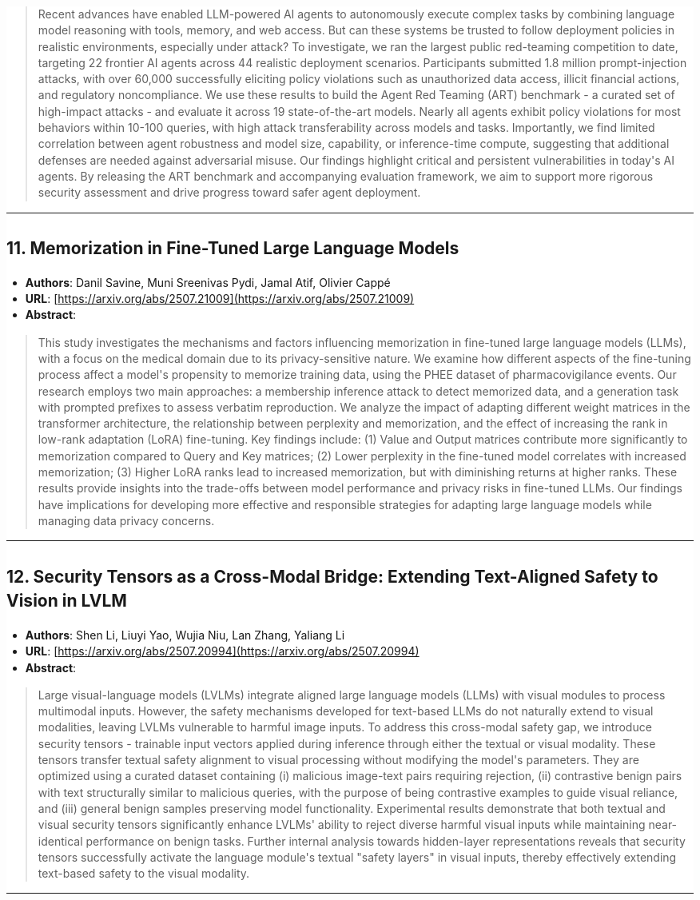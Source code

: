 > Recent advances have enabled LLM-powered AI agents to autonomously execute complex tasks by combining language model reasoning with tools, memory, and web access. But can these systems be trusted to follow deployment policies in realistic environments, especially under attack? To investigate, we ran the largest public red-teaming competition to date, targeting 22 frontier AI agents across 44 realistic deployment scenarios. Participants submitted 1.8 million prompt-injection attacks, with over 60,000 successfully eliciting policy violations such as unauthorized data access, illicit financial actions, and regulatory noncompliance. We use these results to build the Agent Red Teaming (ART) benchmark - a curated set of high-impact attacks - and evaluate it across 19 state-of-the-art models. Nearly all agents exhibit policy violations for most behaviors within 10-100 queries, with high attack transferability across models and tasks. Importantly, we find limited correlation between agent robustness and model size, capability, or inference-time compute, suggesting that additional defenses are needed against adversarial misuse. Our findings highlight critical and persistent vulnerabilities in today's AI agents. By releasing the ART benchmark and accompanying evaluation framework, we aim to support more rigorous security assessment and drive progress toward safer agent deployment.

---

## 11. Memorization in Fine-Tuned Large Language Models
- **Authors**: Danil Savine, Muni Sreenivas Pydi, Jamal Atif, Olivier Cappé
- **URL**: [https://arxiv.org/abs/2507.21009](https://arxiv.org/abs/2507.21009)
- **Abstract**:
> This study investigates the mechanisms and factors influencing memorization in fine-tuned large language models (LLMs), with a focus on the medical domain due to its privacy-sensitive nature. We examine how different aspects of the fine-tuning process affect a model's propensity to memorize training data, using the PHEE dataset of pharmacovigilance events.
> Our research employs two main approaches: a membership inference attack to detect memorized data, and a generation task with prompted prefixes to assess verbatim reproduction. We analyze the impact of adapting different weight matrices in the transformer architecture, the relationship between perplexity and memorization, and the effect of increasing the rank in low-rank adaptation (LoRA) fine-tuning.
> Key findings include: (1) Value and Output matrices contribute more significantly to memorization compared to Query and Key matrices; (2) Lower perplexity in the fine-tuned model correlates with increased memorization; (3) Higher LoRA ranks lead to increased memorization, but with diminishing returns at higher ranks.
> These results provide insights into the trade-offs between model performance and privacy risks in fine-tuned LLMs. Our findings have implications for developing more effective and responsible strategies for adapting large language models while managing data privacy concerns.

---

## 12. Security Tensors as a Cross-Modal Bridge: Extending Text-Aligned Safety to Vision in LVLM
- **Authors**: Shen Li, Liuyi Yao, Wujia Niu, Lan Zhang, Yaliang Li
- **URL**: [https://arxiv.org/abs/2507.20994](https://arxiv.org/abs/2507.20994)
- **Abstract**:
> Large visual-language models (LVLMs) integrate aligned large language models (LLMs) with visual modules to process multimodal inputs. However, the safety mechanisms developed for text-based LLMs do not naturally extend to visual modalities, leaving LVLMs vulnerable to harmful image inputs. To address this cross-modal safety gap, we introduce security tensors - trainable input vectors applied during inference through either the textual or visual modality. These tensors transfer textual safety alignment to visual processing without modifying the model's parameters. They are optimized using a curated dataset containing (i) malicious image-text pairs requiring rejection, (ii) contrastive benign pairs with text structurally similar to malicious queries, with the purpose of being contrastive examples to guide visual reliance, and (iii) general benign samples preserving model functionality. Experimental results demonstrate that both textual and visual security tensors significantly enhance LVLMs' ability to reject diverse harmful visual inputs while maintaining near-identical performance on benign tasks. Further internal analysis towards hidden-layer representations reveals that security tensors successfully activate the language module's textual "safety layers" in visual inputs, thereby effectively extending text-based safety to the visual modality.

---